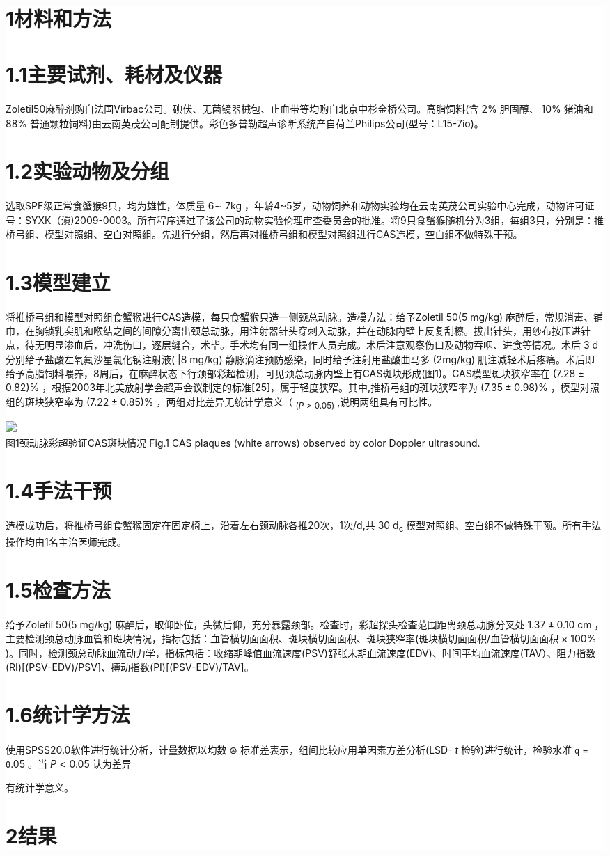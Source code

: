 # 1材料和方法

# 1.1主要试剂、耗材及仪器

Zoletil50麻醉剂购自法国Virbac公司。碘伏、无菌镜器械包、止血带等均购自北京中杉金桥公司。高脂饲料(含 $2 \%$ 胆固醇、 $10 \%$ 猪油和 $88 \%$ 普通颗粒饲料)由云南英茂公司配制提供。彩色多普勒超声诊断系统产自荷兰Philips公司(型号：L15-7io)。

# 1.2实验动物及分组

选取SPF级正常食蟹猴9只，均为雄性，体质量 $6 \sim$ $7 \mathrm { k g }$ ，年龄4\~5岁，动物饲养和动物实验均在云南英茂公司实验中心完成，动物许可证号：SYXK（滇)2009-0003。所有程序通过了该公司的动物实验伦理审查委员会的批准。将9只食蟹猴随机分为3组，每组3只，分别是：推桥弓组、模型对照组、空白对照组。先进行分组，然后再对推桥弓组和模型对照组进行CAS造模，空白组不做特殊干预。

# 1.3模型建立

将推桥弓组和模型对照组食蟹猴进行CAS造模，每只食蟹猴只造一侧颈总动脉。造模方法：给予Zoletil $5 0 ( 5 ~ \mathrm { m g / k g } )$ 麻醉后，常规消毒、铺巾，在胸锁乳突肌和喉结之间的间隙分离出颈总动脉，用注射器针头穿刺入动脉，并在动脉内壁上反复刮檫。拔出针头，用纱布按压进针点，待无明显渗血后，冲洗伤口，逐层缝合，术毕。手术均有同一组操作人员完成。术后注意观察伤口及动物吞咽、进食等情况。术后 $3 \mathrm { ~ d ~ }$ 分别给予盐酸左氧氟沙星氯化钠注射液( $\mathrm { | 8 \ m g / k g \rangle }$ 静脉滴注预防感染，同时给予注射用盐酸曲马多 $( 2 \mathrm { m g / k g } )$ 肌注减轻术后疼痛。术后即给予高脂饲料喂养，8周后，在麻醉状态下行颈部彩超检测，可见颈总动脉内壁上有CAS斑块形成(图1)。CAS模型斑块狭窄率在 $( 7 . 2 8 { \pm } 0 . 8 2 ) \%$ ，根据2003年北美放射学会超声会议制定的标准[25]，属于轻度狭窄。其中,推桥弓组的斑块狭窄率为 $( 7 . 3 5 { \pm } 0 . 9 8 ) \%$ ，模型对照组的斑块狭窄率为 $( 7 . 2 2 { \pm } 0 . 8 5 ) \%$ ，两组对比差异无统计学意义（ $_ { ( P > 0 . 0 5 ) }$ ,说明两组具有可比性。

![](images/24ba5555c2716855794eeed417dd0248cd99af76f87474829027b2caf8aa3899.jpg)  
图1颈动脉彩超验证CAS斑块情况 Fig.1 CAS plaques (white arrows) observed by color Doppler ultrasound.

# 1.4手法干预

造模成功后，将推桥弓组食蟹猴固定在固定椅上，沿着左右颈动脉各推20次，1次/d,共 $3 0 \mathrm { ~ d } _ { \mathrm { c } }$ 模型对照组、空白组不做特殊干预。所有手法操作均由1名主治医师完成。

# 1.5检查方法

给予Zoletil $5 0 ( 5 ~ \mathrm { m g / k g } )$ 麻醉后，取仰卧位，头微后仰，充分暴露颈部。检查时，彩超探头检查范围距离颈总动脉分叉处 $1 . 3 7 { \pm } 0 . 1 0 \ \mathrm { c m }$ ，主要检测颈总动脉血管和斑块情况，指标包括：血管横切面面积、斑块横切面面积、斑块狭窄率(斑块横切面面积/血管横切面面积 $\times$ $100 \%$ )。同时，检测颈总动脉血流动力学，指标包括：收缩期峰值血流速度(PSV)舒张末期血流速度(EDV)、时间平均血流速度(TAV）、阻力指数(RI)[(PSV-EDV)/PSV]、搏动指数(PI)[(PSV-EDV)/TAV]。

# 1.6统计学方法

使用SPSS20.0软件进行统计分析，计量数据以均数 $\circledast$ 标准差表示，组间比较应用单因素方差分析(LSD- $t$ 检验)进行统计，检验水准 $\scriptstyle \mathtt { q = 0 } . 0 5$ 。当 $P { < } 0 . 0 5$ 认为差异

有统计学意义。

# 2结果
